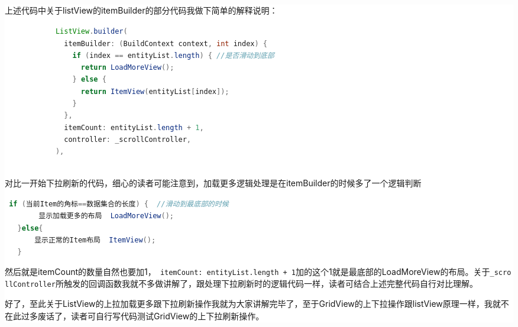 上述代码中关于listView的itemBuilder的部分代码我做下简单的解释说明：
```java
            ListView.builder(
              itemBuilder: (BuildContext context, int index) {
                if (index == entityList.length) { //是否滑动到底部
                  return LoadMoreView();
                } else {
                  return ItemView(entityList[index]);
                }
              },
              itemCount: entityList.length + 1,
              controller: _scrollController,
            ),
            
   ```

对比一开始下拉刷新的代码，细心的读者可能注意到，加载更多逻辑处理是在itemBuilder的时候多了一个逻辑判断
```java
 if (当前Item的角标==数据集合的长度) {  //滑动到最底部的时候
        显示加载更多的布局  LoadMoreView();
   }else{
       显示正常的Item布局  ItemView();
   }

```
然后就是itemCount的数量自然也要加1，` itemCount: entityList.length + 1`加的这个1就是最底部的LoadMoreView的布局。关于`_scrollController`所触发的回调函数我就不多做讲解了，跟处理下拉刷新时的逻辑代码一样，读者可结合上述完整代码自行对比理解。

好了，至此关于ListView的上拉加载更多跟下拉刷新操作我就为大家讲解完毕了，至于GridView的上下拉操作跟listView原理一样，我就不在此过多废话了，读者可自行写代码测试GridView的上下拉刷新操作。